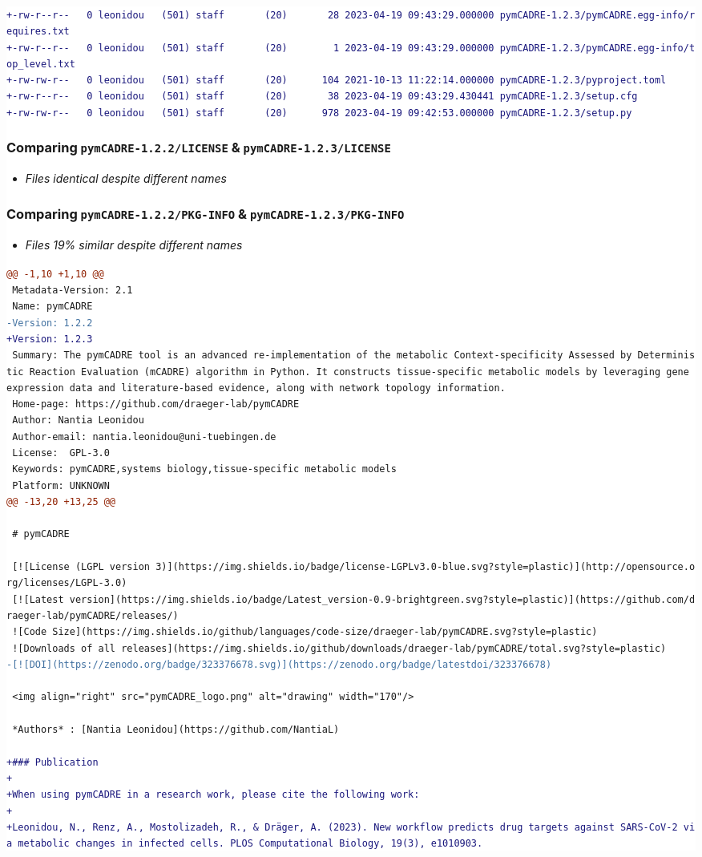 ```diff
+-rw-r--r--   0 leonidou   (501) staff       (20)       28 2023-04-19 09:43:29.000000 pymCADRE-1.2.3/pymCADRE.egg-info/requires.txt
+-rw-r--r--   0 leonidou   (501) staff       (20)        1 2023-04-19 09:43:29.000000 pymCADRE-1.2.3/pymCADRE.egg-info/top_level.txt
+-rw-rw-r--   0 leonidou   (501) staff       (20)      104 2021-10-13 11:22:14.000000 pymCADRE-1.2.3/pyproject.toml
+-rw-r--r--   0 leonidou   (501) staff       (20)       38 2023-04-19 09:43:29.430441 pymCADRE-1.2.3/setup.cfg
+-rw-rw-r--   0 leonidou   (501) staff       (20)      978 2023-04-19 09:42:53.000000 pymCADRE-1.2.3/setup.py
```

### Comparing `pymCADRE-1.2.2/LICENSE` & `pymCADRE-1.2.3/LICENSE`

 * *Files identical despite different names*

### Comparing `pymCADRE-1.2.2/PKG-INFO` & `pymCADRE-1.2.3/PKG-INFO`

 * *Files 19% similar despite different names*

```diff
@@ -1,10 +1,10 @@
 Metadata-Version: 2.1
 Name: pymCADRE
-Version: 1.2.2
+Version: 1.2.3
 Summary: The pymCADRE tool is an advanced re-implementation of the metabolic Context-specificity Assessed by Deterministic Reaction Evaluation (mCADRE) algorithm in Python. It constructs tissue-specific metabolic models by leveraging gene expression data and literature-based evidence, along with network topology information.
 Home-page: https://github.com/draeger-lab/pymCADRE
 Author: Nantia Leonidou
 Author-email: nantia.leonidou@uni-tuebingen.de
 License:  GPL-3.0
 Keywords: pymCADRE,systems biology,tissue-specific metabolic models
 Platform: UNKNOWN
@@ -13,20 +13,25 @@
 
 # pymCADRE 
 
 [![License (LGPL version 3)](https://img.shields.io/badge/license-LGPLv3.0-blue.svg?style=plastic)](http://opensource.org/licenses/LGPL-3.0)
 [![Latest version](https://img.shields.io/badge/Latest_version-0.9-brightgreen.svg?style=plastic)](https://github.com/draeger-lab/pymCADRE/releases/)
 ![Code Size](https://img.shields.io/github/languages/code-size/draeger-lab/pymCADRE.svg?style=plastic)
 ![Downloads of all releases](https://img.shields.io/github/downloads/draeger-lab/pymCADRE/total.svg?style=plastic)
-[![DOI](https://zenodo.org/badge/323376678.svg)](https://zenodo.org/badge/latestdoi/323376678)
 
 <img align="right" src="pymCADRE_logo.png" alt="drawing" width="170"/> 
 
 *Authors* : [Nantia Leonidou](https://github.com/NantiaL)
 
+### Publication
+
+When using pymCADRE in a research work, please cite the following work:
+
+Leonidou, N., Renz, A., Mostolizadeh, R., & Dräger, A. (2023). New workflow predicts drug targets against SARS-CoV-2 via metabolic changes in infected cells. PLOS Computational Biology, 19(3), e1010903.
```